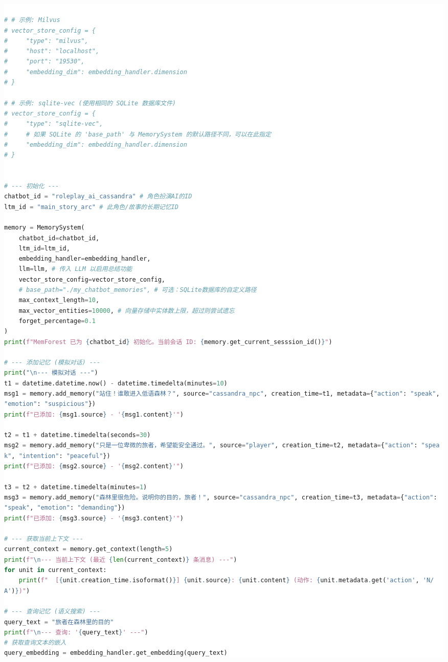 ```python

# # 示例: Milvus
# vector_store_config = {
#     "type": "milvus",
#     "host": "localhost", 
#     "port": "19530",
#     "embedding_dim": embedding_handler.dimension
# }

# # 示例: sqlite-vec (使用相同的 SQLite 数据库文件)
# vector_store_config = {
#     "type": "sqlite-vec",
#     # 如果 SQLite 的 'base_path' 与 MemorySystem 的默认路径不同，可以在此指定
#     "embedding_dim": embedding_handler.dimension
# }


# --- 初始化 ---
chatbot_id = "roleplay_ai_cassandra" # 角色扮演AI的ID
ltm_id = "main_story_arc" # 此角色/故事的长期记忆ID

memory = MemorySystem(
    chatbot_id=chatbot_id,
    ltm_id=ltm_id,
    embedding_handler=embedding_handler,
    llm=llm, # 传入 LLM 以启用总结功能
    vector_store_config=vector_store_config,
    # base_path="./my_chatbot_memories", # 可选：SQLite数据库的自定义路径
    max_context_length=10,
    max_vector_entities=10000, # 向量存储中实体数上限，超过则尝试遗忘
    forget_percentage=0.1 
)
print(f"MemForest 已为 {chatbot_id} 初始化。当前会话 ID: {memory.get_current_sesssion_id()}")

# --- 添加记忆 (模拟对话) ---
print("\n--- 模拟对话 ---")
t1 = datetime.datetime.now() - datetime.timedelta(minutes=10)
msg1 = memory.add_memory("站住！谁敢进入低语森林？", source="cassandra_npc", creation_time=t1, metadata={"action": "speak", "emotion": "suspicious"})
print(f"已添加: {msg1.source} - '{msg1.content}'")

t2 = t1 + datetime.timedelta(seconds=30)
msg2 = memory.add_memory("只是一位卑微的旅者，希望能安全通过。", source="player", creation_time=t2, metadata={"action": "speak", "intention": "peaceful"})
print(f"已添加: {msg2.source} - '{msg2.content}'")

t3 = t2 + datetime.timedelta(minutes=1)
msg3 = memory.add_memory("森林里很危险。说明你的目的，旅者！", source="cassandra_npc", creation_time=t3, metadata={"action": "speak", "emotion": "demanding"})
print(f"已添加: {msg3.source} - '{msg3.content}'")

# --- 获取当前上下文 ---
current_context = memory.get_context(length=5)
print(f"\n--- 当前上下文 (最近 {len(current_context)} 条消息) ---")
for unit in current_context:
    print(f"  [{unit.creation_time.isoformat()}] {unit.source}: {unit.content} (动作: {unit.metadata.get('action', 'N/A')})")

# --- 查询记忆 (语义搜索) ---
query_text = "旅者在森林里的目的"
print(f"\n--- 查询: '{query_text}' ---")
# 获取查询文本的嵌入
query_embedding = embedding_handler.get_embedding(query_text)
```